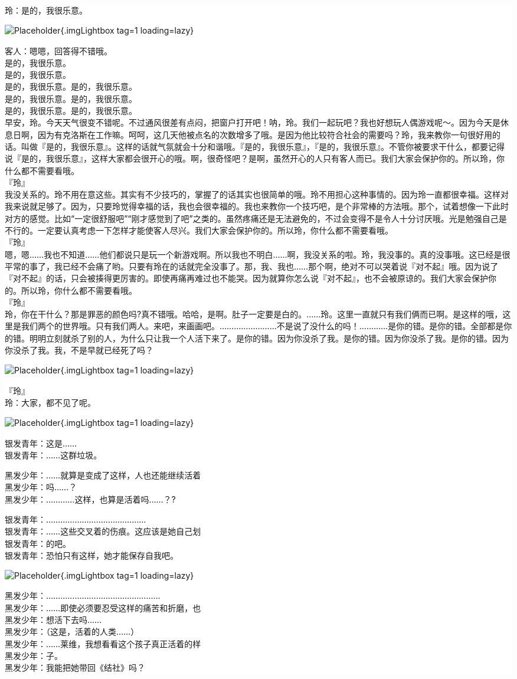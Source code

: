 玲：是的，我很乐意。  

![Placeholder](/images/sora-3rd/star15/9.png){.imgLightbox tag=1 loading=lazy}
  
客人：嗯嗯，回答得不错哦。  
是的，我很乐意。  
是的，我很乐意。  
是的，我很乐意。是的，我很乐意。  
是的，我很乐意。是的，我很乐意。  
是的，我很乐意。是的，我很乐意。  
早安，玲。今天天气很变不错呢。不过通风很差有点闷，把窗户打开吧！呐，玲。我们一起玩吧？我也好想玩人偶游戏呢～。因为今天是休息日啊，因为有克洛斯在工作嘛。呵呵，这几天他被点名的次数增多了哦。是因为他比较符合社会的需要吗？玲，我来教你一句很好用的话。叫做『是的，我很乐意』。这样的话就气氛就会十分和谐哦。『是的，我很乐意』，『是的，我很乐意』。不管你被要求干什么，都要记得说『是的，我很乐意』，这样大家都会很开心的哦。啊，很奇怪吧？是啊，虽然开心的人只有客人而已。我们大家会保护你的。所以玲，你什么都不需要看哦。  
『玲』  
我没关系的。玲不用在意这些。其实有不少技巧的，掌握了的话其实也很简单的哦。玲不用担心这种事情的。因为玲一直都很幸福。这样对我来说就足够了。因为，只要玲觉得幸福的话，我也会很幸福的。我也来教你一个技巧吧，是个非常棒的方法哦。那个，试着想像一下此时对方的感觉。比如“一定很舒服吧”“刚才感觉到了吧”之类的。虽然疼痛还是无法避免的，不过会变得不是令人十分讨厌哦。光是勉强自己是不行的。一定要认真考虑一下怎样才能使客人尽兴。我们大家会保护你的。所以玲，你什么都不需要看哦。  
『玲』  
嗯，嗯……我也不知道……他们都说只是玩一个新游戏啊。所以我也不明白……啊，我没关系的啦。玲，我没事的。真的没事哦。这已经是很平常的事了，我已经不会痛了哟。只要有玲在的话就完全没事了。那，我、我也……那个啊，绝对不可以哭着说『对不起』哦。因为说了『对不起』的话，只会被揍得更厉害的。即使再痛再难过也不能哭。因为就算你怎么说『对不起』，也不会被原谅的。我们大家会保护你的。所以玲，你什么都不需要看哦。  
『玲』  
玲，你在干什么？那是罪恶的颜色吗?真不错哦。哈哈，是啊。肚子一定要是白的。……玲。这里一直就只有我们俩而已啊。是这样的哦，这里是我们两个的世界哦。只有我们两人。来吧，来画画吧。……………………不是说了没什么的吗！…………是你的错。是你的错。全部都是你的错。明明立刻就杀了别的人，为什么只让我一个人活下来了。是你的错。因为你没杀了我。是你的错。因为你没杀了我。是你的错。因为你没杀了我。我，不是早就已经死了吗？  

![Placeholder](/images/sora-3rd/star15/10.png){.imgLightbox tag=1 loading=lazy}

『玲』  
玲：大家，都不见了呢。  

![Placeholder](/images/sora-3rd/star15/11.png){.imgLightbox tag=1 loading=lazy}

银发青年：这是……  
银发青年：……这群垃圾。  
  
黑发少年：……就算是变成了这样，人也还能继续活着  
黑发少年：吗……？  
黑发少年：…………这样，也算是活着吗……？?  
  
银发青年：……………………………………  
银发青年：……这些交叉着的伤痕。这应该是她自己划  
银发青年：的吧。  
银发青年：恐怕只有这样，她才能保存自我吧。

![Placeholder](/images/sora-3rd/star15/12.png){.imgLightbox tag=1 loading=lazy}
  
黑发少年：…………………………………………  
黑发少年：……即使必须要忍受这样的痛苦和折磨，也  
黑发少年：想活下去吗……  
黑发少年：（这是，活着的人类……）  
黑发少年：……莱维，我想看看这个孩子真正活着的样  
黑发少年：子。  
黑发少年：我能把她带回《结社》吗？  
     